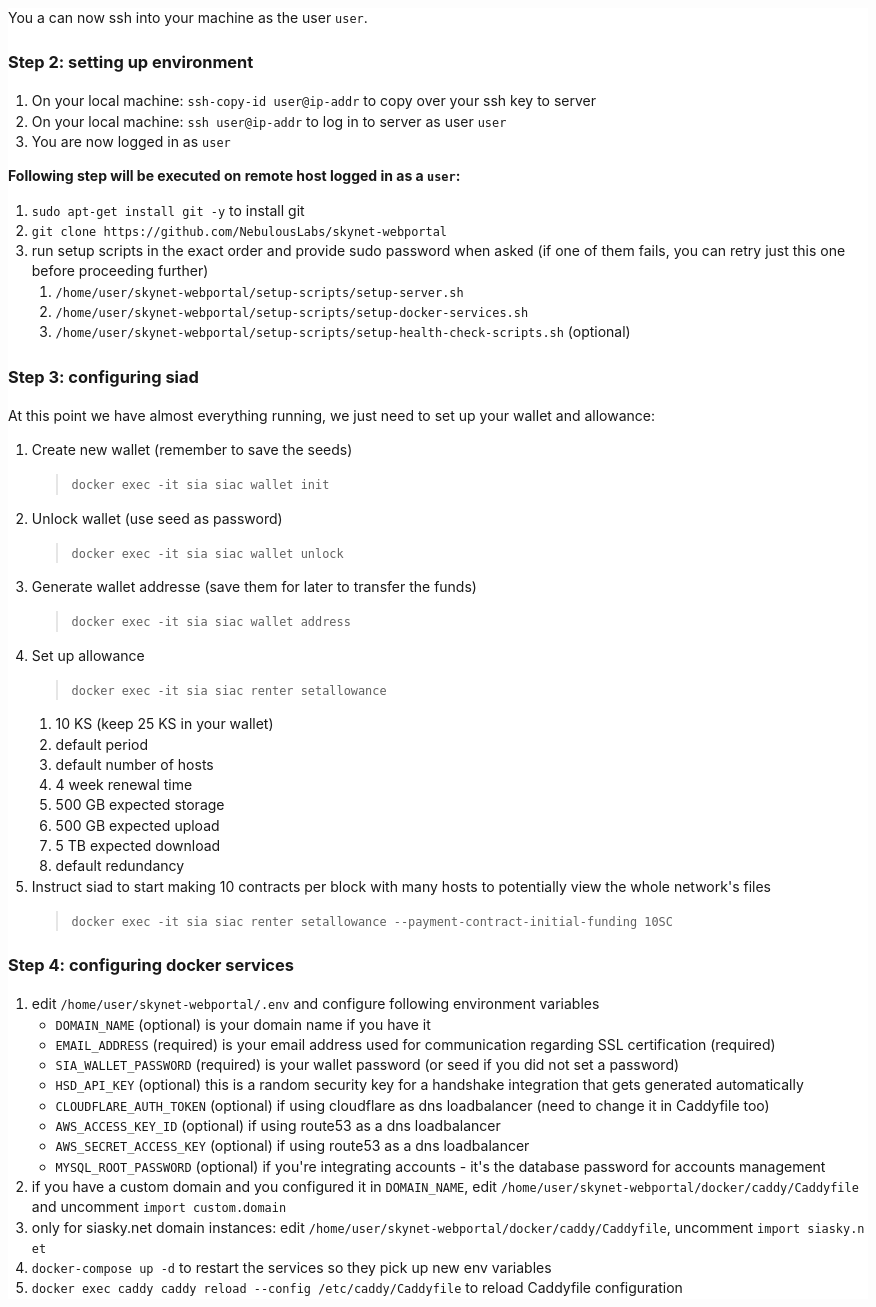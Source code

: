 You a can now ssh into your machine as the user `user`.

### Step 2: setting up environment

1. On your local machine: `ssh-copy-id user@ip-addr` to copy over your ssh key to server
1. On your local machine: `ssh user@ip-addr` to log in to server as user `user`
1. You are now logged in as `user`

**Following step will be executed on remote host logged in as a `user`:**

1. `sudo apt-get install git -y` to install git
1. `git clone https://github.com/NebulousLabs/skynet-webportal`
1. run setup scripts in the exact order and provide sudo password when asked (if one of them fails, you can retry just this one before proceeding further)
   1. `/home/user/skynet-webportal/setup-scripts/setup-server.sh`
   1. `/home/user/skynet-webportal/setup-scripts/setup-docker-services.sh`
   1. `/home/user/skynet-webportal/setup-scripts/setup-health-check-scripts.sh` (optional)

### Step 3: configuring siad

At this point we have almost everything running, we just need to set up your wallet and allowance:

1. Create new wallet (remember to save the seeds)
   > `docker exec -it sia siac wallet init`
1. Unlock wallet (use seed as password)
   > `docker exec -it sia siac wallet unlock`
1. Generate wallet addresse (save them for later to transfer the funds)
   > `docker exec -it sia siac wallet address`
1. Set up allowance
   > `docker exec -it sia siac renter setallowance`
   1. 10 KS (keep 25 KS in your wallet)
   1. default period
   1. default number of hosts
   1. 4 week renewal time
   1. 500 GB expected storage
   1. 500 GB expected upload
   1. 5 TB expected download
   1. default redundancy
1. Instruct siad to start making 10 contracts per block with many hosts to potentially view the whole network's files
   > `docker exec -it sia siac renter setallowance --payment-contract-initial-funding 10SC`

### Step 4: configuring docker services

1. edit `/home/user/skynet-webportal/.env` and configure following environment variables
   - `DOMAIN_NAME` (optional) is your domain name if you have it
   - `EMAIL_ADDRESS` (required) is your email address used for communication regarding SSL certification (required)
   - `SIA_WALLET_PASSWORD` (required) is your wallet password (or seed if you did not set a password)
   - `HSD_API_KEY` (optional) this is a random security key for a handshake integration that gets generated automatically
   - `CLOUDFLARE_AUTH_TOKEN` (optional) if using cloudflare as dns loadbalancer (need to change it in Caddyfile too)
   - `AWS_ACCESS_KEY_ID` (optional) if using route53 as a dns loadbalancer
   - `AWS_SECRET_ACCESS_KEY` (optional) if using route53 as a dns loadbalancer
   - `MYSQL_ROOT_PASSWORD` (optional) if you're integrating accounts - it's the database password for accounts management
1. if you have a custom domain and you configured it in `DOMAIN_NAME`, edit `/home/user/skynet-webportal/docker/caddy/Caddyfile` and uncomment `import custom.domain`
1. only for siasky.net domain instances: edit `/home/user/skynet-webportal/docker/caddy/Caddyfile`, uncomment `import siasky.net`
1. `docker-compose up -d` to restart the services so they pick up new env variables
1. `docker exec caddy caddy reload --config /etc/caddy/Caddyfile` to reload Caddyfile configuration
